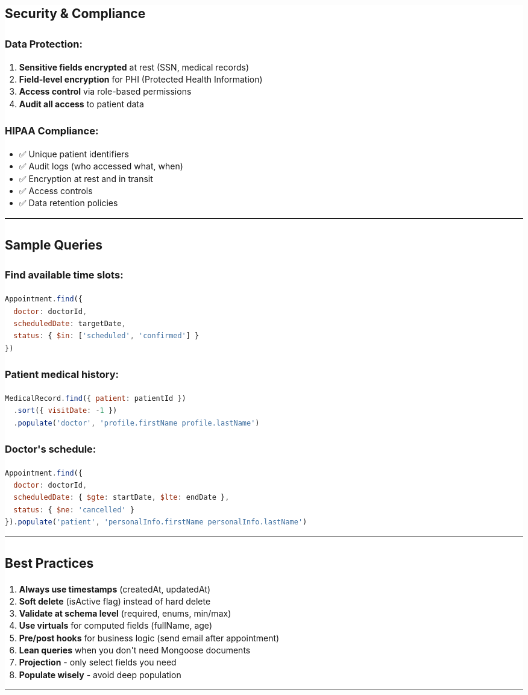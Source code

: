 
## Security & Compliance

### Data Protection:
1. **Sensitive fields encrypted** at rest (SSN, medical records)
2. **Field-level encryption** for PHI (Protected Health Information)
3. **Access control** via role-based permissions
4. **Audit all access** to patient data

### HIPAA Compliance:
- ✅ Unique patient identifiers
- ✅ Audit logs (who accessed what, when)
- ✅ Encryption at rest and in transit
- ✅ Access controls
- ✅ Data retention policies

---

## Sample Queries

### Find available time slots:
```javascript
Appointment.find({
  doctor: doctorId,
  scheduledDate: targetDate,
  status: { $in: ['scheduled', 'confirmed'] }
})
```

### Patient medical history:
```javascript
MedicalRecord.find({ patient: patientId })
  .sort({ visitDate: -1 })
  .populate('doctor', 'profile.firstName profile.lastName')
```

### Doctor's schedule:
```javascript
Appointment.find({
  doctor: doctorId,
  scheduledDate: { $gte: startDate, $lte: endDate },
  status: { $ne: 'cancelled' }
}).populate('patient', 'personalInfo.firstName personalInfo.lastName')
```

---

## Best Practices

1. **Always use timestamps** (createdAt, updatedAt)
2. **Soft delete** (isActive flag) instead of hard delete
3. **Validate at schema level** (required, enums, min/max)
4. **Use virtuals** for computed fields (fullName, age)
5. **Pre/post hooks** for business logic (send email after appointment)
7. **Lean queries** when you don't need Mongoose documents
8. **Projection** - only select fields you need
9. **Populate wisely** - avoid deep population

---